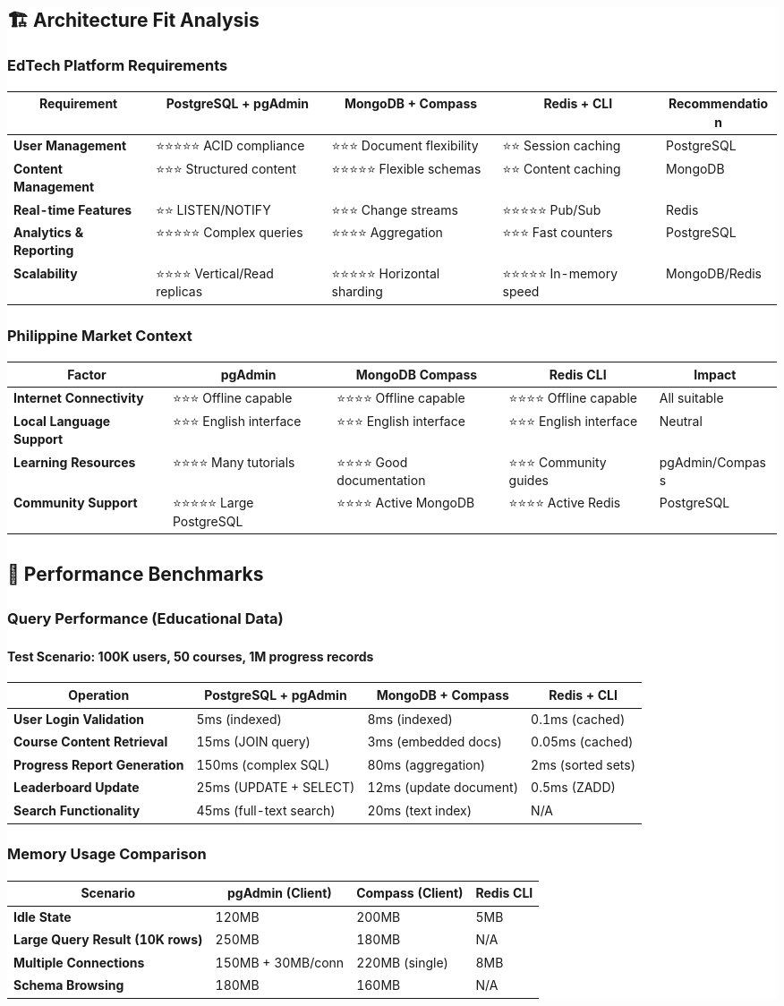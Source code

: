 ## 🏗️ Architecture Fit Analysis

### EdTech Platform Requirements

| Requirement | PostgreSQL + pgAdmin | MongoDB + Compass | Redis + CLI | Recommendation |
|-------------|---------------------|-------------------|-------------|----------------|
| **User Management** | ⭐⭐⭐⭐⭐ ACID compliance | ⭐⭐⭐ Document flexibility | ⭐⭐ Session caching | PostgreSQL |
| **Content Management** | ⭐⭐⭐ Structured content | ⭐⭐⭐⭐⭐ Flexible schemas | ⭐⭐ Content caching | MongoDB |
| **Real-time Features** | ⭐⭐ LISTEN/NOTIFY | ⭐⭐⭐ Change streams | ⭐⭐⭐⭐⭐ Pub/Sub | Redis |
| **Analytics & Reporting** | ⭐⭐⭐⭐⭐ Complex queries | ⭐⭐⭐⭐ Aggregation | ⭐⭐⭐ Fast counters | PostgreSQL |
| **Scalability** | ⭐⭐⭐⭐ Vertical/Read replicas | ⭐⭐⭐⭐⭐ Horizontal sharding | ⭐⭐⭐⭐⭐ In-memory speed | MongoDB/Redis |

### Philippine Market Context

| Factor | pgAdmin | MongoDB Compass | Redis CLI | Impact |
|--------|---------|-----------------|-----------|---------|
| **Internet Connectivity** | ⭐⭐⭐ Offline capable | ⭐⭐⭐⭐ Offline capable | ⭐⭐⭐⭐ Offline capable | All suitable |
| **Local Language Support** | ⭐⭐⭐ English interface | ⭐⭐⭐ English interface | ⭐⭐⭐ English interface | Neutral |
| **Learning Resources** | ⭐⭐⭐⭐ Many tutorials | ⭐⭐⭐⭐ Good documentation | ⭐⭐⭐ Community guides | pgAdmin/Compass |
| **Community Support** | ⭐⭐⭐⭐⭐ Large PostgreSQL | ⭐⭐⭐⭐ Active MongoDB | ⭐⭐⭐⭐ Active Redis | PostgreSQL |

## 🚀 Performance Benchmarks

### Query Performance (Educational Data)

#### Test Scenario: 100K users, 50 courses, 1M progress records

| Operation | PostgreSQL + pgAdmin | MongoDB + Compass | Redis + CLI |
|-----------|---------------------|-------------------|-------------|
| **User Login Validation** | 5ms (indexed) | 8ms (indexed) | 0.1ms (cached) |
| **Course Content Retrieval** | 15ms (JOIN query) | 3ms (embedded docs) | 0.05ms (cached) |
| **Progress Report Generation** | 150ms (complex SQL) | 80ms (aggregation) | 2ms (sorted sets) |
| **Leaderboard Update** | 25ms (UPDATE + SELECT) | 12ms (update document) | 0.5ms (ZADD) |
| **Search Functionality** | 45ms (full-text search) | 20ms (text index) | N/A |

### Memory Usage Comparison

| Scenario | pgAdmin (Client) | Compass (Client) | Redis CLI |
|----------|------------------|------------------|-----------|
| **Idle State** | 120MB | 200MB | 5MB |
| **Large Query Result (10K rows)** | 250MB | 180MB | N/A |
| **Multiple Connections** | 150MB + 30MB/conn | 220MB (single) | 8MB |
| **Schema Browsing** | 180MB | 160MB | N/A |
